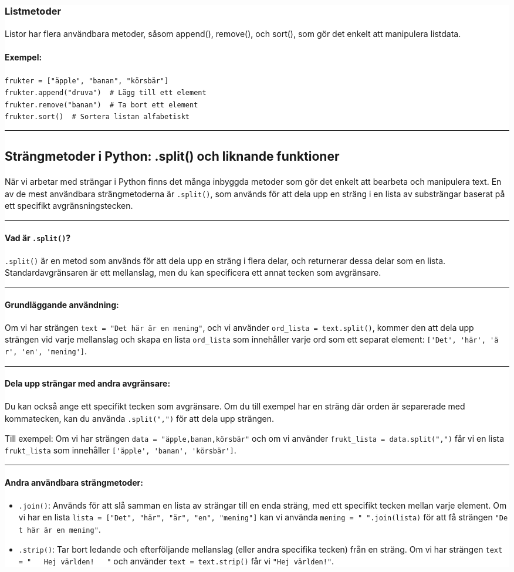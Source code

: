 
### Listmetoder
Listor har flera användbara metoder, såsom append(), remove(), och sort(), som gör det enkelt att manipulera listdata.

#### Exempel:
```
frukter = ["äpple", "banan", "körsbär"]
frukter.append("druva")  # Lägg till ett element
frukter.remove("banan")  # Ta bort ett element
frukter.sort()  # Sortera listan alfabetiskt
```
---
## Strängmetoder i Python: .split() och liknande funktioner

När vi arbetar med strängar i Python finns det många inbyggda metoder som gör det enkelt att bearbeta och manipulera text. En av de mest användbara strängmetoderna är `.split()`, som används för att dela upp en sträng i en lista av substrängar baserat på ett specifikt avgränsningstecken.

---

#### Vad är `.split()`?

`.split()` är en metod som används för att dela upp en sträng i flera delar, och returnerar dessa delar som en lista. Standardavgränsaren är ett mellanslag, men du kan specificera ett annat tecken som avgränsare.

---

#### Grundläggande användning:

Om vi har strängen `text = "Det här är en mening"`, och vi använder `ord_lista = text.split()`, kommer den att dela upp strängen vid varje mellanslag och skapa en lista `ord_lista` som innehåller varje ord som ett separat element: `['Det', 'här', 'är', 'en', 'mening']`.

---

#### Dela upp strängar med andra avgränsare:

Du kan också ange ett specifikt tecken som avgränsare. Om du till exempel har en sträng där orden är separerade med kommatecken, kan du använda `.split(",")` för att dela upp strängen.

Till exempel: Om vi har strängen `data = "äpple,banan,körsbär"` och om vi använder `frukt_lista = data.split(",")` får vi en lista `frukt_lista` som innehåller `['äpple', 'banan', 'körsbär']`.

---

#### Andra användbara strängmetoder:

- `.join()`: Används för att slå samman en lista av strängar till en enda sträng, med ett specifikt tecken mellan varje element. Om vi har en lista `lista = ["Det", "här", "är", "en", "mening"]` kan vi använda `mening = " ".join(lista)` för att få strängen `"Det här är en mening"`.

- `.strip()`: Tar bort ledande och efterföljande mellanslag (eller andra specifika tecken) från en sträng. Om vi har strängen `text = "   Hej världen!   "` och använder `text = text.strip()` får vi `"Hej världen!"`.
